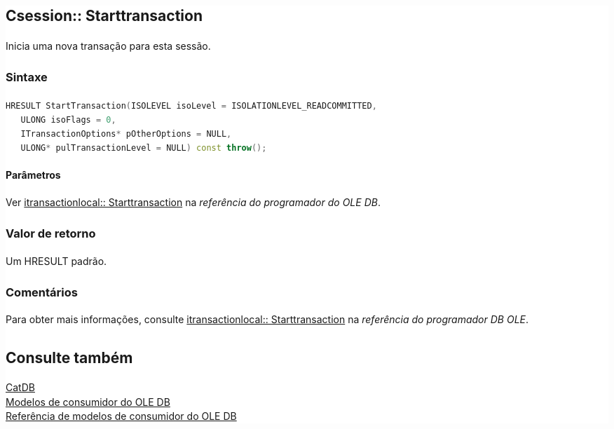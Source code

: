 ## <a name="starttransaction"></a> Csession:: Starttransaction

Inicia uma nova transação para esta sessão.  
  
### <a name="syntax"></a>Sintaxe  
  
```cpp
HRESULT StartTransaction(ISOLEVEL isoLevel = ISOLATIONLEVEL_READCOMMITTED,  
   ULONG isoFlags = 0,  
   ITransactionOptions* pOtherOptions = NULL,  
   ULONG* pulTransactionLevel = NULL) const throw();  
```  
  
#### <a name="parameters"></a>Parâmetros  

Ver [itransactionlocal:: Starttransaction](/previous-versions/windows/desktop/ms709786) na *referência do programador do OLE DB*.  
  
### <a name="return-value"></a>Valor de retorno  

Um HRESULT padrão.  
  
### <a name="remarks"></a>Comentários  

Para obter mais informações, consulte [itransactionlocal:: Starttransaction](/previous-versions/windows/desktop/ms709786) na *referência do programador DB OLE*. 
  
## <a name="see-also"></a>Consulte também  

[CatDB](../../visual-cpp-samples.md)<br/>
[Modelos de consumidor do OLE DB](../../data/oledb/ole-db-consumer-templates-cpp.md)<br/>
[Referência de modelos de consumidor do OLE DB](../../data/oledb/ole-db-consumer-templates-reference.md)